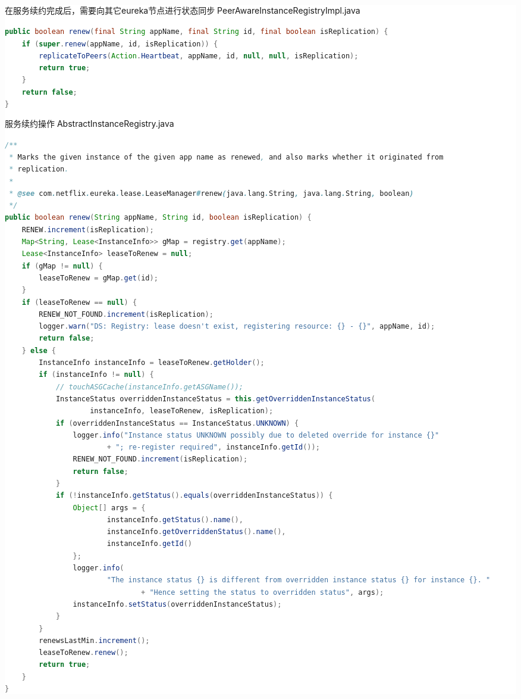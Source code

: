 在服务续约完成后，需要向其它eureka节点进行状态同步
PeerAwareInstanceRegistryImpl.java
``` java
public boolean renew(final String appName, final String id, final boolean isReplication) {
    if (super.renew(appName, id, isReplication)) {
        replicateToPeers(Action.Heartbeat, appName, id, null, null, isReplication);
        return true;
    }
    return false;
}
```
服务续约操作
AbstractInstanceRegistry.java
``` java
/**
 * Marks the given instance of the given app name as renewed, and also marks whether it originated from
 * replication.
 *
 * @see com.netflix.eureka.lease.LeaseManager#renew(java.lang.String, java.lang.String, boolean)
 */
public boolean renew(String appName, String id, boolean isReplication) {
    RENEW.increment(isReplication);
    Map<String, Lease<InstanceInfo>> gMap = registry.get(appName);
    Lease<InstanceInfo> leaseToRenew = null;
    if (gMap != null) {
        leaseToRenew = gMap.get(id);
    }
    if (leaseToRenew == null) {
        RENEW_NOT_FOUND.increment(isReplication);
        logger.warn("DS: Registry: lease doesn't exist, registering resource: {} - {}", appName, id);
        return false;
    } else {
        InstanceInfo instanceInfo = leaseToRenew.getHolder();
        if (instanceInfo != null) {
            // touchASGCache(instanceInfo.getASGName());
            InstanceStatus overriddenInstanceStatus = this.getOverriddenInstanceStatus(
                    instanceInfo, leaseToRenew, isReplication);
            if (overriddenInstanceStatus == InstanceStatus.UNKNOWN) {
                logger.info("Instance status UNKNOWN possibly due to deleted override for instance {}"
                        + "; re-register required", instanceInfo.getId());
                RENEW_NOT_FOUND.increment(isReplication);
                return false;
            }
            if (!instanceInfo.getStatus().equals(overriddenInstanceStatus)) {
                Object[] args = {
                        instanceInfo.getStatus().name(),
                        instanceInfo.getOverriddenStatus().name(),
                        instanceInfo.getId()
                };
                logger.info(
                        "The instance status {} is different from overridden instance status {} for instance {}. "
                                + "Hence setting the status to overridden status", args);
                instanceInfo.setStatus(overriddenInstanceStatus);
            }
        }
        renewsLastMin.increment();
        leaseToRenew.renew();
        return true;
    }
}
```